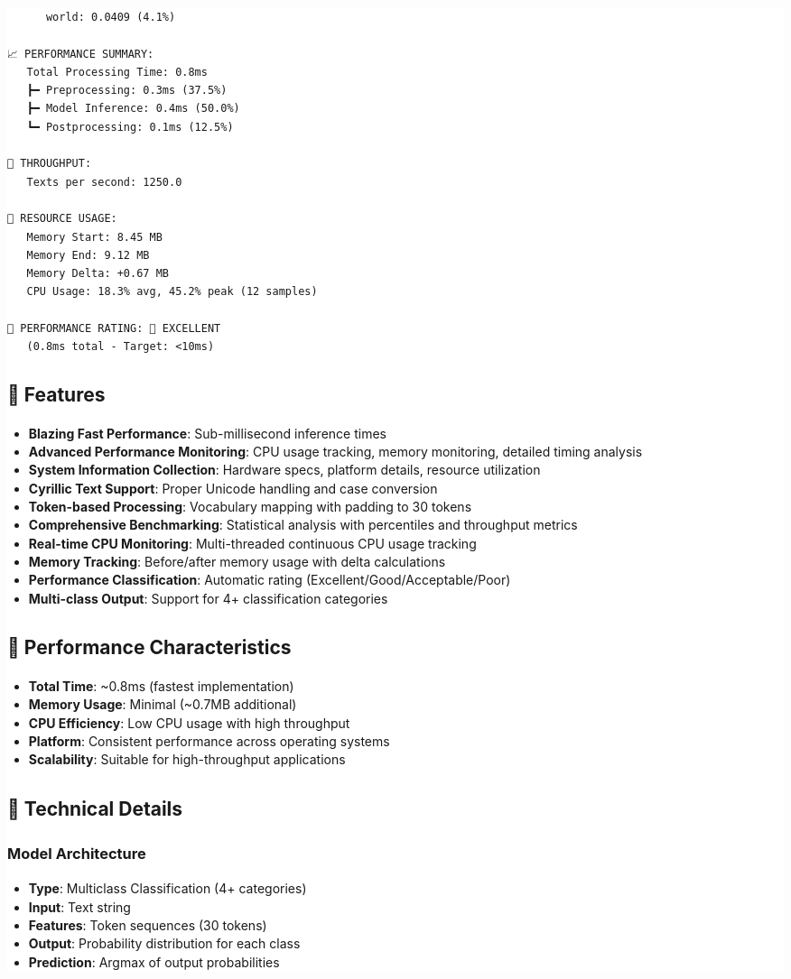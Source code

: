 ```
      world: 0.0409 (4.1%)

📈 PERFORMANCE SUMMARY:
   Total Processing Time: 0.8ms
   ┣━ Preprocessing: 0.3ms (37.5%)
   ┣━ Model Inference: 0.4ms (50.0%)
   ┗━ Postprocessing: 0.1ms (12.5%)

🚀 THROUGHPUT:
   Texts per second: 1250.0

💾 RESOURCE USAGE:
   Memory Start: 8.45 MB
   Memory End: 9.12 MB
   Memory Delta: +0.67 MB
   CPU Usage: 18.3% avg, 45.2% peak (12 samples)

🎯 PERFORMANCE RATING: 🚀 EXCELLENT
   (0.8ms total - Target: <10ms)
```

## 🚀 Features

- **Blazing Fast Performance**: Sub-millisecond inference times
- **Advanced Performance Monitoring**: CPU usage tracking, memory monitoring, detailed timing analysis
- **System Information Collection**: Hardware specs, platform details, resource utilization
- **Cyrillic Text Support**: Proper Unicode handling and case conversion
- **Token-based Processing**: Vocabulary mapping with padding to 30 tokens
- **Comprehensive Benchmarking**: Statistical analysis with percentiles and throughput metrics
- **Real-time CPU Monitoring**: Multi-threaded continuous CPU usage tracking
- **Memory Tracking**: Before/after memory usage with delta calculations
- **Performance Classification**: Automatic rating (Excellent/Good/Acceptable/Poor)
- **Multi-class Output**: Support for 4+ classification categories

## 🎯 Performance Characteristics

- **Total Time**: ~0.8ms (fastest implementation)
- **Memory Usage**: Minimal (~0.7MB additional)
- **CPU Efficiency**: Low CPU usage with high throughput
- **Platform**: Consistent performance across operating systems
- **Scalability**: Suitable for high-throughput applications

## 🔧 Technical Details

### Model Architecture
- **Type**: Multiclass Classification (4+ categories)
- **Input**: Text string
- **Features**: Token sequences (30 tokens)
- **Output**: Probability distribution for each class
- **Prediction**: Argmax of output probabilities
